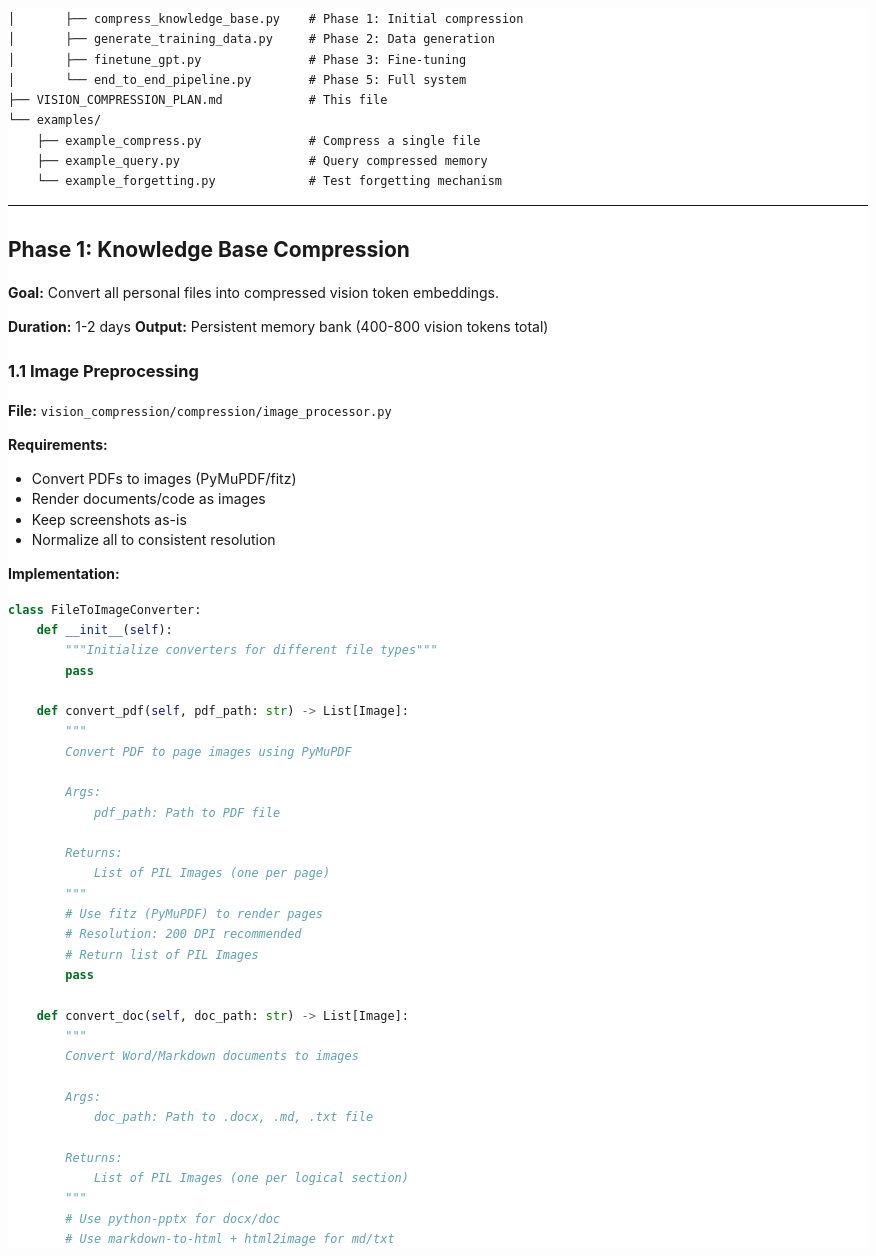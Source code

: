 ```
│       ├── compress_knowledge_base.py    # Phase 1: Initial compression
│       ├── generate_training_data.py     # Phase 2: Data generation
│       ├── finetune_gpt.py               # Phase 3: Fine-tuning
│       └── end_to_end_pipeline.py        # Phase 5: Full system
├── VISION_COMPRESSION_PLAN.md            # This file
└── examples/
    ├── example_compress.py               # Compress a single file
    ├── example_query.py                  # Query compressed memory
    └── example_forgetting.py             # Test forgetting mechanism
```

---

## Phase 1: Knowledge Base Compression

**Goal:** Convert all personal files into compressed vision token embeddings.

**Duration:** 1-2 days
**Output:** Persistent memory bank (400-800 vision tokens total)

### 1.1 Image Preprocessing

**File:** `vision_compression/compression/image_processor.py`

**Requirements:**
- Convert PDFs to images (PyMuPDF/fitz)
- Render documents/code as images
- Keep screenshots as-is
- Normalize all to consistent resolution

**Implementation:**

```python
class FileToImageConverter:
    def __init__(self):
        """Initialize converters for different file types"""
        pass

    def convert_pdf(self, pdf_path: str) -> List[Image]:
        """
        Convert PDF to page images using PyMuPDF

        Args:
            pdf_path: Path to PDF file

        Returns:
            List of PIL Images (one per page)
        """
        # Use fitz (PyMuPDF) to render pages
        # Resolution: 200 DPI recommended
        # Return list of PIL Images
        pass

    def convert_doc(self, doc_path: str) -> List[Image]:
        """
        Convert Word/Markdown documents to images

        Args:
            doc_path: Path to .docx, .md, .txt file

        Returns:
            List of PIL Images (one per logical section)
        """
        # Use python-pptx for docx/doc
        # Use markdown-to-html + html2image for md/txt
```